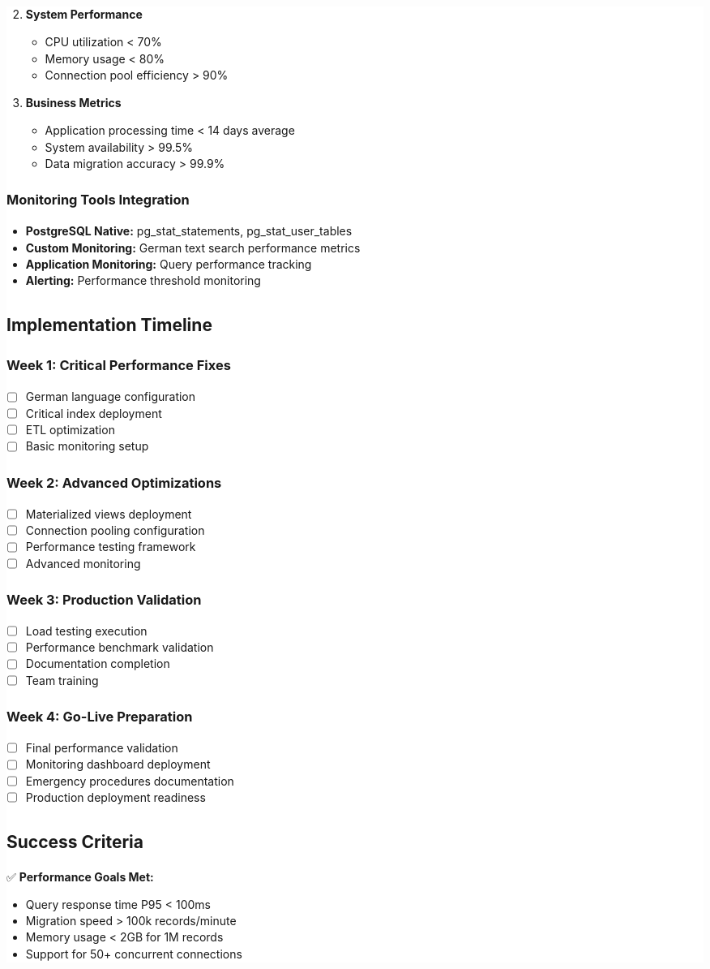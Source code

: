 2. **System Performance**
   - CPU utilization < 70%
   - Memory usage < 80%
   - Connection pool efficiency > 90%

3. **Business Metrics**
   - Application processing time < 14 days average
   - System availability > 99.5%
   - Data migration accuracy > 99.9%

### Monitoring Tools Integration

- **PostgreSQL Native:** pg_stat_statements, pg_stat_user_tables
- **Custom Monitoring:** German text search performance metrics
- **Application Monitoring:** Query performance tracking
- **Alerting:** Performance threshold monitoring

## Implementation Timeline

### Week 1: Critical Performance Fixes
- [ ] German language configuration
- [ ] Critical index deployment  
- [ ] ETL optimization
- [ ] Basic monitoring setup

### Week 2: Advanced Optimizations
- [ ] Materialized views deployment
- [ ] Connection pooling configuration
- [ ] Performance testing framework
- [ ] Advanced monitoring

### Week 3: Production Validation
- [ ] Load testing execution
- [ ] Performance benchmark validation
- [ ] Documentation completion
- [ ] Team training

### Week 4: Go-Live Preparation
- [ ] Final performance validation
- [ ] Monitoring dashboard deployment
- [ ] Emergency procedures documentation
- [ ] Production deployment readiness

## Success Criteria

✅ **Performance Goals Met:**
- Query response time P95 < 100ms
- Migration speed > 100k records/minute
- Memory usage < 2GB for 1M records
- Support for 50+ concurrent connections
